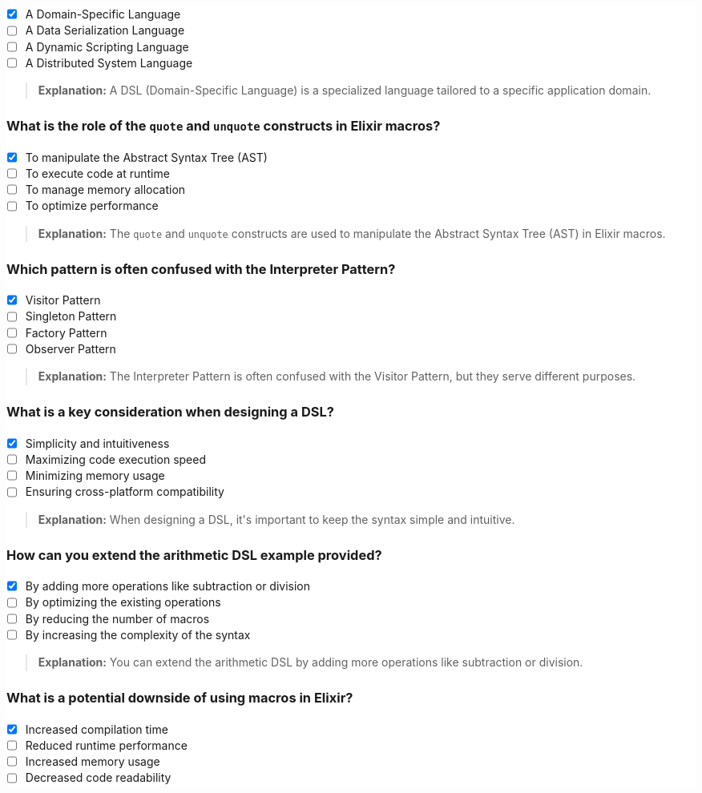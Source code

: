 - [x] A Domain-Specific Language
- [ ] A Data Serialization Language
- [ ] A Dynamic Scripting Language
- [ ] A Distributed System Language

> **Explanation:** A DSL (Domain-Specific Language) is a specialized language tailored to a specific application domain.

### What is the role of the `quote` and `unquote` constructs in Elixir macros?

- [x] To manipulate the Abstract Syntax Tree (AST)
- [ ] To execute code at runtime
- [ ] To manage memory allocation
- [ ] To optimize performance

> **Explanation:** The `quote` and `unquote` constructs are used to manipulate the Abstract Syntax Tree (AST) in Elixir macros.

### Which pattern is often confused with the Interpreter Pattern?

- [x] Visitor Pattern
- [ ] Singleton Pattern
- [ ] Factory Pattern
- [ ] Observer Pattern

> **Explanation:** The Interpreter Pattern is often confused with the Visitor Pattern, but they serve different purposes.

### What is a key consideration when designing a DSL?

- [x] Simplicity and intuitiveness
- [ ] Maximizing code execution speed
- [ ] Minimizing memory usage
- [ ] Ensuring cross-platform compatibility

> **Explanation:** When designing a DSL, it's important to keep the syntax simple and intuitive.

### How can you extend the arithmetic DSL example provided?

- [x] By adding more operations like subtraction or division
- [ ] By optimizing the existing operations
- [ ] By reducing the number of macros
- [ ] By increasing the complexity of the syntax

> **Explanation:** You can extend the arithmetic DSL by adding more operations like subtraction or division.

### What is a potential downside of using macros in Elixir?

- [x] Increased compilation time
- [ ] Reduced runtime performance
- [ ] Increased memory usage
- [ ] Decreased code readability
